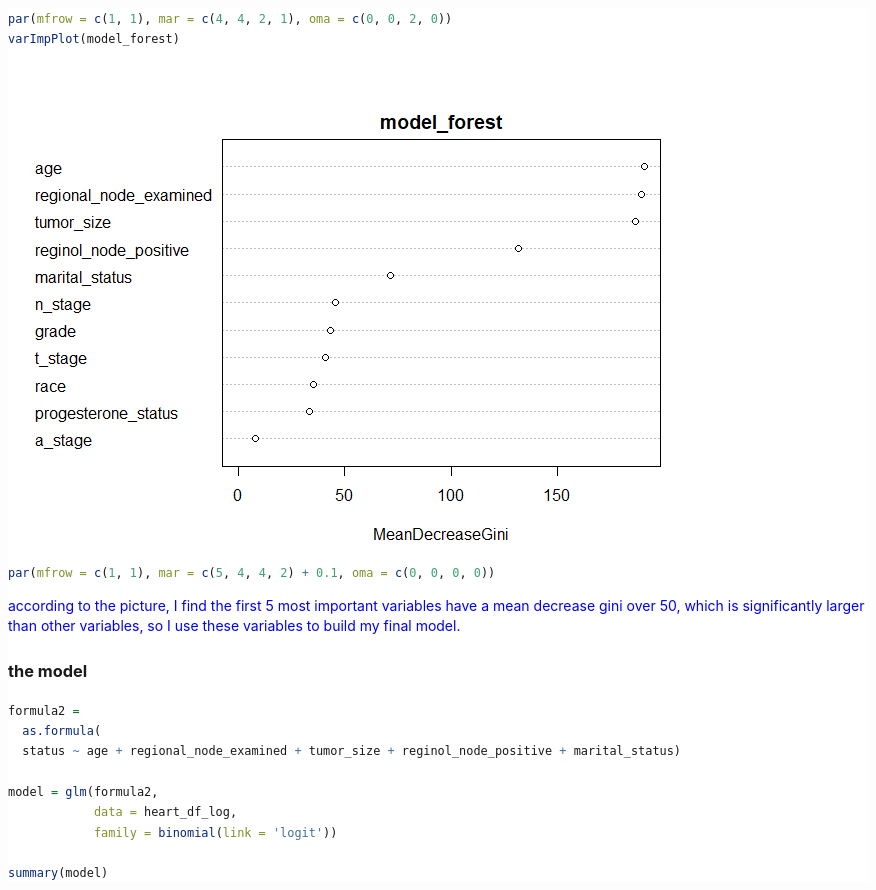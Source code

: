 ``` r
par(mfrow = c(1, 1), mar = c(4, 4, 2, 1), oma = c(0, 0, 2, 0))
varImpPlot(model_forest)
```

![](logistic_regression_files/figure-gfm/unnamed-chunk-14-1.png)

``` r
par(mfrow = c(1, 1), mar = c(5, 4, 4, 2) + 0.1, oma = c(0, 0, 0, 0))
```

<font color = "blue"> according to the picture, I find the first 5 most
important variables have a mean decrease gini over 50, which is
significantly larger than other variables, so I use these variables to
build my final model.</font>

### the model

``` r
formula2 = 
  as.formula(
  status ~ age + regional_node_examined + tumor_size + reginol_node_positive + marital_status)

model = glm(formula2, 
            data = heart_df_log, 
            family = binomial(link = 'logit'))

summary(model)
```
